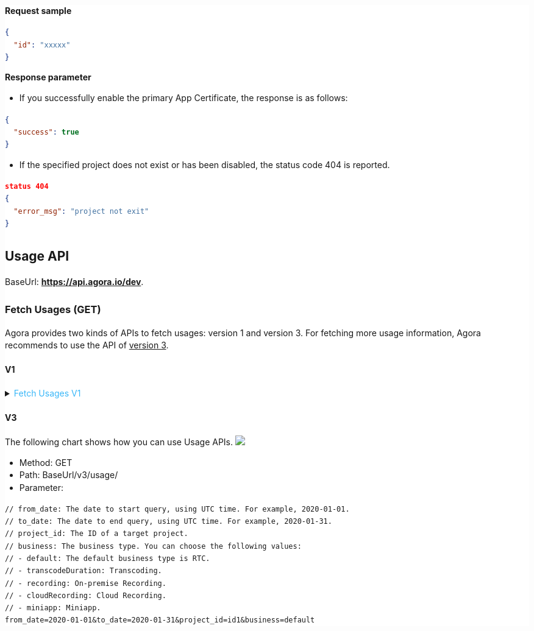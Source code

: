 **Request sample**

```json
{
  "id": "xxxxx"
}
```

**Response parameter**

- If you successfully enable the primary App Certificate, the response is as follows:

```json
{
  "success": true
}
```

- If the specified project does not exist or has been disabled, the status code 404 is reported.

```json
status 404
{
  "error_msg": "project not exit"
}
```

## Usage API

BaseUrl: **https://api.agora.io/dev**.

### Fetch Usages (GET)

Agora provides two kinds of APIs to fetch usages: version 1 and version 3. For fetching more usage information, Agora recommends to use the API of [version 3](#UsageV3).

#### V1

<details><summary><font color="#3ab7f8">Fetch Usages V1</font></summary></details>

<a name="UsageV3"></a>
#### V3
The following chart shows how you can use Usage APIs.
![](https://web-cdn.agora.io/docs-files/1583833175432)

-  Method: GET
-  Path: BaseUrl/v3/usage/
-  Parameter:

 ```
// from_date: The date to start query, using UTC time. For example, 2020-01-01.
// to_date: The date to end query, using UTC time. For example, 2020-01-31.
// project_id: The ID of a target project.
// business: The business type. You can choose the following values:
// - default: The default business type is RTC.
// - transcodeDuration: Transcoding.
// - recording: On-premise Recording.
// - cloudRecording: Cloud Recording.
// - miniapp: Miniapp.
from_date=2020-01-01&to_date=2020-01-31&project_id=id1&business=default
 ```
